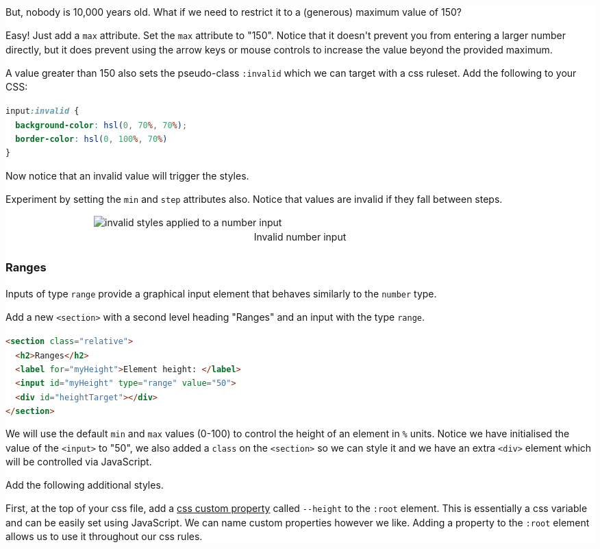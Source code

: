 But, nobody is 10,000 years old.
What if we need to restrict it to a (generous) maximum value of 150?

Easy! Just add a `max` attribute.
Set the `max` attribute to "150".
Notice that it doesn't prevent you from entering a larger number directly, but it does prevent using the arrow keys or mouse controls to increase the value beyond the provided maximum.

A value greater than 150 also sets the pseudo-class `:invalid` which we can target with a css ruleset.
Add the following to your CSS:

```css
input:invalid {
  background-color: hsl(0, 70%, 70%);
  border-color: hsl(0, 100%, 70%)
}
```

Now notice that an invalid value will trigger the styles.

Experiment by setting the `min` and `step` attributes also.
Notice that values are invalid if they fall between steps.

<img src="images/invalid-number-input.png" alt="invalid styles applied to a number input" width="70%" style="display: block; margin: 1em auto 0 auto">
<figcaption style="text-align: center; margin-bottom: 1em">Invalid number input</figcaption>

### Ranges

Inputs of type `range` provide a graphical input element that behaves similarly to the `number` type.

Add a new `<section>` with a second level heading "Ranges" and an input with the type `range`.

```html
<section class="relative">
  <h2>Ranges</h2>
  <label for="myHeight">Element height: </label>
  <input id="myHeight" type="range" value="50">
  <div id="heightTarget"></div>
</section>
```

We will use the default `min` and `max` values (0-100) to control the height of an element in `%` units.
Notice we have initialised the value of the `<input>` to "50", we also added a `class` on the `<section>` so we can style it and we have an extra `<div>` element which will be controlled via JavaScript.

Add the following additional styles.

First, at the top of your css file, add a [css custom property](https://developer.mozilla.org/en-US/docs/Web/CSS/--*) called `--height` to the `:root` element.
This is essentially a css variable and can be easily set using JavaScript.
We can name custom properties however we like.
Adding a property to the `:root` element allows us to use it throughout our css rules.
